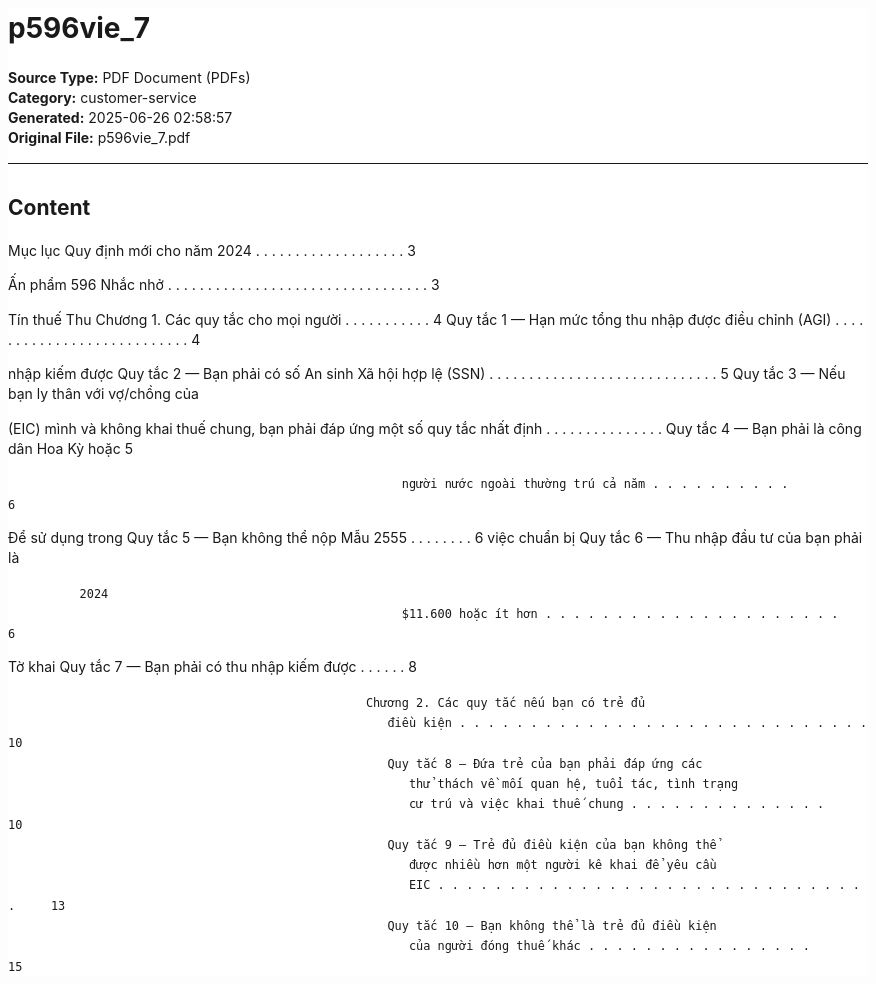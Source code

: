 ﻿# p596vie_7

**Source Type:** PDF Document (PDFs)  
**Category:** customer-service  
**Generated:** 2025-06-26 02:58:57  
**Original File:** p596vie_7.pdf

---

## Content

Mục lục
                                                      Quy định mới cho năm 2024 . . . . . . . . . . . . . . . . . . . 3

Ấn phẩm 596                                           Nhắc nhở . . . . . . . . . . . . . . . . . . . . . . . . . . . . . . . . . 3



Tín thuế Thu
                                                      Chương 1. Các quy tắc cho mọi người . . . . . . . . . . .                    4
                                                         Quy tắc 1 — Hạn mức tổng thu nhập được điều
                                                           chỉnh (AGI) . . . . . . . . . . . . . . . . . . . . . . . . . . .       4


nhập kiếm được
                                                         Quy tắc 2 — Bạn phải có số An sinh Xã hội hợp
                                                           lệ (SSN) . . . . . . . . . . . . . . . . . . . . . . . . . . . . .      5
                                                         Quy tắc 3 — Nếu bạn ly thân với vợ/chồng của

(EIC)                                                      mình và không khai thuế chung, bạn phải đáp
                                                           ứng một số quy tắc nhất định . . . . . . . . . . . . . . .
                                                         Quy tắc 4 — Bạn phải là công dân Hoa Kỳ hoặc
                                                                                                                                   5

                                                           người nước ngoài thường trú cả năm . . . . . . . . . .                  6
Để sử dụng trong                                         Quy tắc 5 — Bạn không thể nộp Mẫu 2555 . . . . . . . .                    6
việc chuẩn bị                                            Quy tắc 6 — Thu nhập đầu tư của bạn phải là

              2024
                                                           $11.600 hoặc ít hơn . . . . . . . . . . . . . . . . . . . . .           6
Tờ khai                                                  Quy tắc 7 — Bạn phải có thu nhập kiếm được . . . . . .                    8

                                                      Chương 2. Các quy tắc nếu bạn có trẻ đủ
                                                         điều kiện . . . . . . . . . . . . . . . . . . . . . . . . . . . . .      10
                                                         Quy tắc 8 — Đứa trẻ của bạn phải đáp ứng các
                                                            thử thách về mối quan hệ, tuổi tác, tình trạng
                                                            cư trú và việc khai thuế chung . . . . . . . . . . . . . .            10
                                                         Quy tắc 9 — Trẻ đủ điều kiện của bạn không thể
                                                            được nhiều hơn một người kê khai để yêu cầu
                                                            EIC . . . . . . . . . . . . . . . . . . . . . . . . . . . . . . .     13
                                                         Quy tắc 10 — Bạn không thể là trẻ đủ điều kiện
                                                            của người đóng thuế khác . . . . . . . . . . . . . . . .              15
